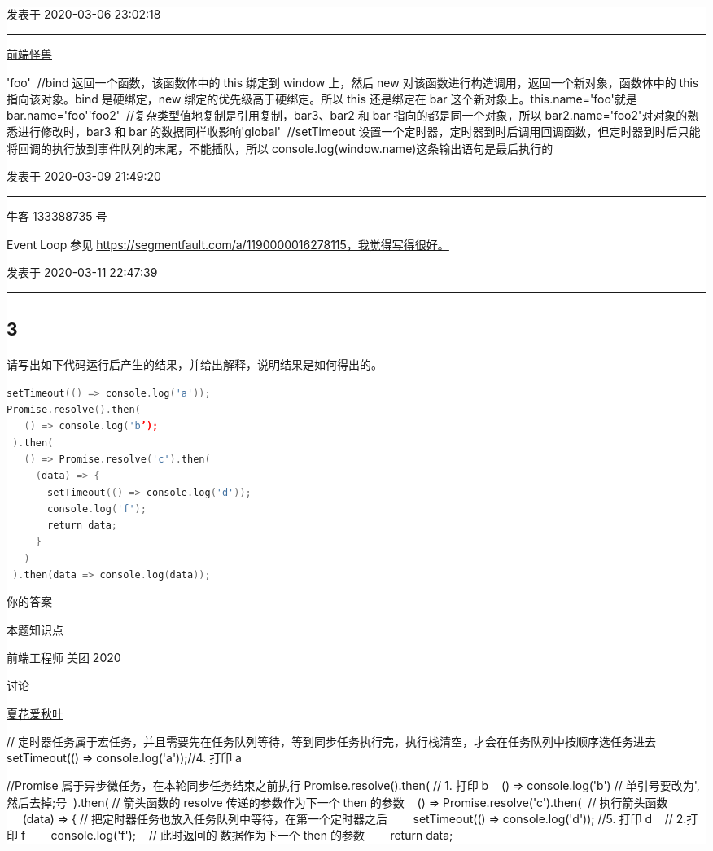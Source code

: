 发表于 2020-03-06 23:02:18

* * *

[前端怪兽](https://www.nowcoder.com/profile/471112557)

'foo'  //bind 返回一个函数，该函数体中的 this 绑定到 window 上，然后 new 对该函数进行构造调用，返回一个新对象，函数体中的 this 指向该对象。bind 是硬绑定，new 绑定的优先级高于硬绑定。所以 this 还是绑定在 bar 这个新对象上。this.name='foo'就是 bar.name='foo''foo2'  //复杂类型值地复制是引用复制，bar3、bar2 和 bar 指向的都是同一个对象，所以 bar2.name='foo2'对对象的熟悉进行修改时，bar3 和 bar 的数据同样收影响'global'  //setTimeout 设置一个定时器，定时器到时后调用回调函数，但定时器到时后只能将回调的执行放到事件队列的末尾，不能插队，所以 console.log(window.name)这条输出语句是最后执行的 

发表于 2020-03-09 21:49:20

* * *

[牛客 133388735 号](https://www.nowcoder.com/profile/133388735)

Event Loop 参见 https://segmentfault.com/a/1190000016278115，我觉得写得很好。

发表于 2020-03-11 22:47:39

* * *

## 3

请写出如下代码运行后产生的结果，并给出解释，说明结果是如何得出的。

```cpp
setTimeout(() => console.log('a'));
Promise.resolve().then(
   () => console.log('b’);
 ).then(
   () => Promise.resolve('c').then(
     (data) => {
       setTimeout(() => console.log('d'));
       console.log('f');
       return data;
     }
   )
 ).then(data => console.log(data));
```

你的答案

本题知识点

前端工程师 美团 2020

讨论

[夏花爱秋叶](https://www.nowcoder.com/profile/4085682)

```cpp
```
// 定时器任务属于宏任务，并且需要先在任务队列等待，等到同步任务执行完，执行栈清空，才会在任务队列中按顺序选任务进去
setTimeout(() => console.log('a'));//4. 打印 a

//Promise 属于异步微任务，在本轮同步任务结束之前执行
Promise.resolve().then(
	// 1. 打印 b
   () => console.log('b')  // 单引号要改为',然后去掉;号
 ).then(
	// 箭头函数的 resolve 传递的参数作为下一个 then 的参数
   () => Promise.resolve('c').then(
	 // 执行箭头函数
     (data) => {
		// 把定时器任务也放入任务队列中等待，在第一个定时器之后
       setTimeout(() => console.log('d')); //5. 打印 d
	   // 2.打印 f
       console.log('f');
	   // 此时返回的 数据作为下一个 then 的参数
       return data;